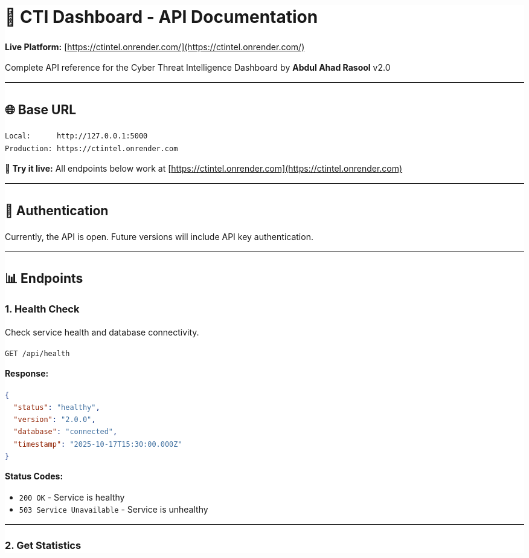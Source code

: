 # 📖 CTI Dashboard - API Documentation

**Live Platform:** [https://ctintel.onrender.com/](https://ctintel.onrender.com/)

Complete API reference for the Cyber Threat Intelligence Dashboard by **Abdul Ahad Rasool** v2.0

---

## 🌐 Base URL

```
Local:      http://127.0.0.1:5000
Production: https://ctintel.onrender.com
```

**🎯 Try it live:** All endpoints below work at [https://ctintel.onrender.com](https://ctintel.onrender.com)

---

## 🔐 Authentication

Currently, the API is open. Future versions will include API key authentication.

---

## 📊 Endpoints

### 1. Health Check

Check service health and database connectivity.

```http
GET /api/health
```

**Response:**
```json
{
  "status": "healthy",
  "version": "2.0.0",
  "database": "connected",
  "timestamp": "2025-10-17T15:30:00.000Z"
}
```

**Status Codes:**
- `200 OK` - Service is healthy
- `503 Service Unavailable` - Service is unhealthy

---

### 2. Get Statistics
